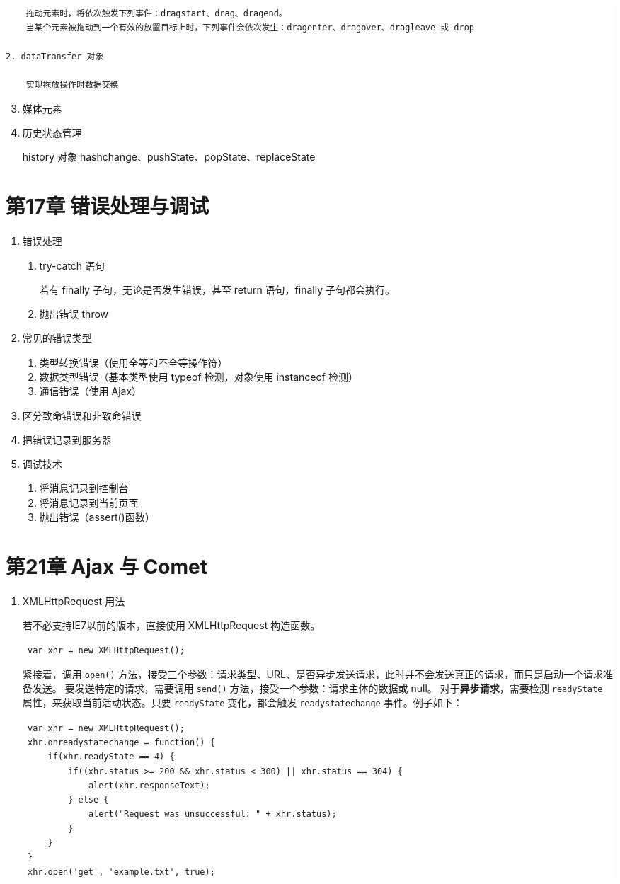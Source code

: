 		拖动元素时，将依次触发下列事件：dragstart、drag、dragend。
		当某个元素被拖动到一个有效的放置目标上时，下列事件会依次发生：dragenter、dragover、dragleave 或 drop

	2. dataTransfer 对象
	
		实现拖放操作时数据交换

3. 媒体元素
4. 历史状态管理

	history 对象 hashchange、pushState、popState、replaceState
	
# 第17章 错误处理与调试

1. 错误处理

	1. try-catch 语句
	
		若有 finally 子句，无论是否发生错误，甚至 return 语句，finally 子句都会执行。
		
	2. 抛出错误 throw

2. 常见的错误类型

	1. 类型转换错误（使用全等和不全等操作符）
	2. 数据类型错误（基本类型使用 typeof 检测，对象使用 instanceof 检测）
	3. 通信错误（使用 Ajax）

3. 区分致命错误和非致命错误
4. 把错误记录到服务器
5. 调试技术

	1. 将消息记录到控制台
	2. 将消息记录到当前页面
	3. 抛出错误（assert()函数）

# 第21章 Ajax 与 Comet

1. XMLHttpRequest 用法

	若不必支持IE7以前的版本，直接使用 XMLHttpRequest 构造函数。
	
		var xhr = new XMLHttpRequest();
		
	紧接着，调用 `open()` 方法，接受三个参数：请求类型、URL、是否异步发送请求，此时并不会发送真正的请求，而只是启动一个请求准备发送。
	要发送特定的请求，需要调用 `send()` 方法，接受一个参数：请求主体的数据或 null。
	对于**异步请求**，需要检测 `readyState` 属性，来获取当前活动状态。只要 `readyState` 变化，都会触发 `readystatechange` 事件。例子如下：
	
		var xhr = new XMLHttpRequest();
		xhr.onreadystatechange = function() {
			if(xhr.readyState == 4) {
				if((xhr.status >= 200 && xhr.status < 300) || xhr.status == 304) {
					alert(xhr.responseText);
				} else {
					alert("Request was unsuccessful: " + xhr.status);
				}
			}
		}
		xhr.open('get', 'example.txt', true);
		